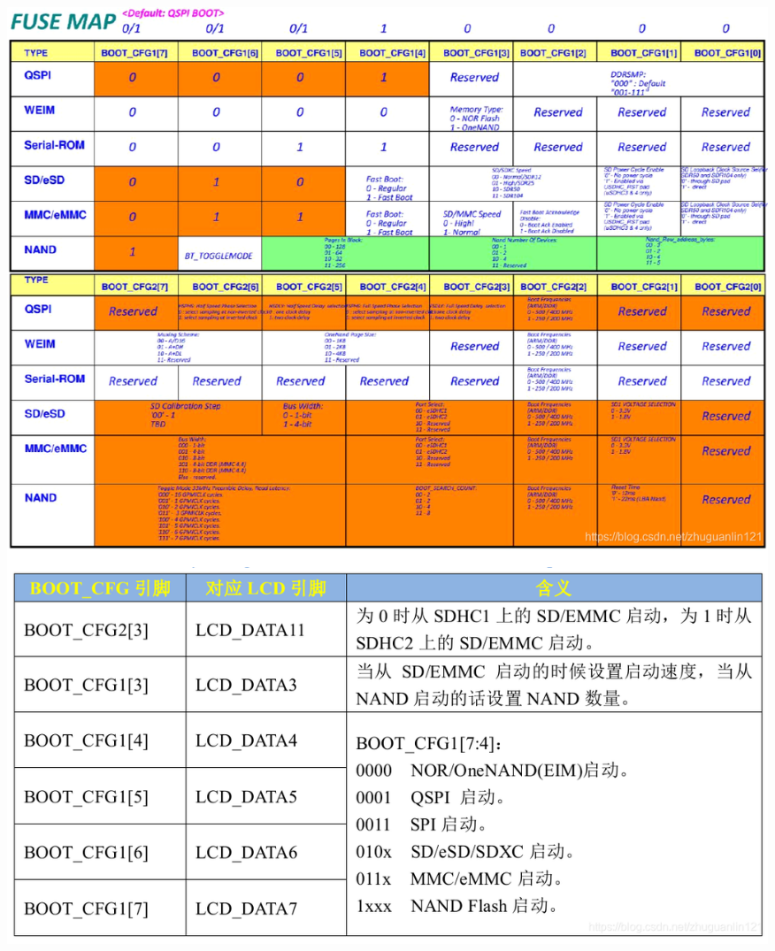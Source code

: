 ![在这里插入图片描述](./IMX6ULL开发.assets/watermark,type_ZmFuZ3poZW5naGVpdGk,shadow_10,text_aHR0cHM6Ly9ibG9nLmNzZG4ubmV0L3podWd1YW5saW4xMjE=,size_16,color_FFFFFF,t_70-1697779920933-3.png)

![在这里插入图片描述](./IMX6ULL开发.assets/watermark,type_ZmFuZ3poZW5naGVpdGk,shadow_10,text_aHR0cHM6Ly9ibG9nLmNzZG4ubmV0L3podWd1YW5saW4xMjE=,size_16,color_FFFFFF,t_70.png)
